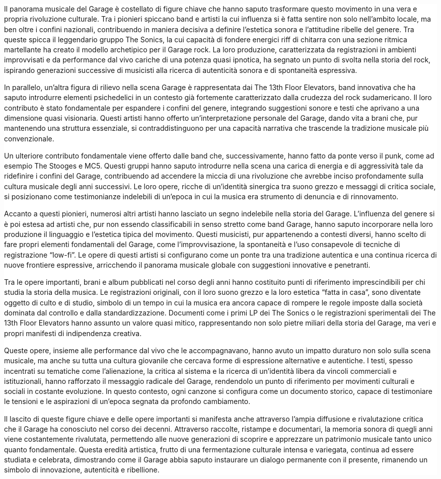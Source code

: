 Il panorama musicale del Garage è costellato di figure chiave che hanno saputo trasformare questo movimento in una vera e propria rivoluzione culturale. Tra i pionieri spiccano band e artisti la cui influenza si è fatta sentire non solo nell’ambito locale, ma ben oltre i confini nazionali, contribuendo in maniera decisiva a definire l’estetica sonora e l’attitudine ribelle del genere. Tra queste spicca il leggendario gruppo The Sonics, la cui capacità di fondere energici riff di chitarra con una sezione ritmica martellante ha creato il modello archetipico per il Garage rock. La loro produzione, caratterizzata da registrazioni in ambienti improvvisati e da performance dal vivo cariche di una potenza quasi ipnotica, ha segnato un punto di svolta nella storia del rock, ispirando generazioni successive di musicisti alla ricerca di autenticità sonora e di spontaneità espressiva.

In parallelo, un’altra figura di rilievo nella scena Garage è rappresentata dai The 13th Floor Elevators, band innovativa che ha saputo introdurre elementi psichedelici in un contesto già fortemente caratterizzato dalla crudezza del rock sudamericano. Il loro contributo è stato fondamentale per espandere i confini del genere, integrando suggestioni sonore e testi che aprivano a una dimensione quasi visionaria. Questi artisti hanno offerto un’interpretazione personale del Garage, dando vita a brani che, pur mantenendo una struttura essenziale, si contraddistinguono per una capacità narrativa che trascende la tradizione musicale più convenzionale.

Un ulteriore contributo fondamentale viene offerto dalle band che, successivamente, hanno fatto da ponte verso il punk, come ad esempio The Stooges e MC5. Questi gruppi hanno saputo introdurre nella scena una carica di energia e di aggressività tale da ridefinire i confini del Garage, contribuendo ad accendere la miccia di una rivoluzione che avrebbe inciso profondamente sulla cultura musicale degli anni successivi. Le loro opere, ricche di un’identità sinergica tra suono grezzo e messaggi di critica sociale, si posizionano come testimonianze indelebili di un’epoca in cui la musica era strumento di denuncia e di rinnovamento.  

Accanto a questi pionieri, numerosi altri artisti hanno lasciato un segno indelebile nella storia del Garage. L’influenza del genere si è poi estesa ad artisti che, pur non essendo classificabili in senso stretto come band Garage, hanno saputo incorporare nella loro produzione il linguaggio e l’estetica tipica del movimento. Questi musicisti, pur appartenendo a contesti diversi, hanno scelto di fare propri elementi fondamentali del Garage, come l’improvvisazione, la spontaneità e l’uso consapevole di tecniche di registrazione “low-fi”. Le opere di questi artisti si configurano come un ponte tra una tradizione autentica e una continua ricerca di nuove frontiere espressive, arricchendo il panorama musicale globale con suggestioni innovative e penetranti.

Tra le opere importanti, brani e album pubblicati nel corso degli anni hanno costituito punti di riferimento imprescindibili per chi studia la storia della musica. Le registrazioni originali, con il loro suono grezzo e la loro estetica “fatta in casa”, sono diventate oggetto di culto e di studio, simbolo di un tempo in cui la musica era ancora capace di rompere le regole imposte dalla società dominata dal controllo e dalla standardizzazione. Documenti come i primi LP dei The Sonics o le registrazioni sperimentali dei The 13th Floor Elevators hanno assunto un valore quasi mitico, rappresentando non solo pietre miliari della storia del Garage, ma veri e propri manifesti di indipendenza creativa.

Queste opere, insieme alle performance dal vivo che le accompagnavano, hanno avuto un impatto duraturo non solo sulla scena musicale, ma anche su tutta una cultura giovanile che cercava forme di espressione alternative e autentiche. I testi, spesso incentrati su tematiche come l’alienazione, la critica al sistema e la ricerca di un’identità libera da vincoli commerciali e istituzionali, hanno rafforzato il messaggio radicale del Garage, rendendolo un punto di riferimento per movimenti culturali e sociali in costante evoluzione. In questo contesto, ogni canzone si configura come un documento storico, capace di testimoniare le tensioni e le aspirazioni di un’epoca segnata da profondo cambiamento.

Il lascito di queste figure chiave e delle opere importanti si manifesta anche attraverso l’ampia diffusione e rivalutazione critica che il Garage ha conosciuto nel corso dei decenni. Attraverso raccolte, ristampe e documentari, la memoria sonora di quegli anni viene costantemente rivalutata, permettendo alle nuove generazioni di scoprire e apprezzare un patrimonio musicale tanto unico quanto fondamentale. Questa eredità artistica, frutto di una fermentazione culturale intensa e variegata, continua ad essere studiata e celebrata, dimostrando come il Garage abbia saputo instaurare un dialogo permanente con il presente, rimanendo un simbolo di innovazione, autenticità e ribellione.
